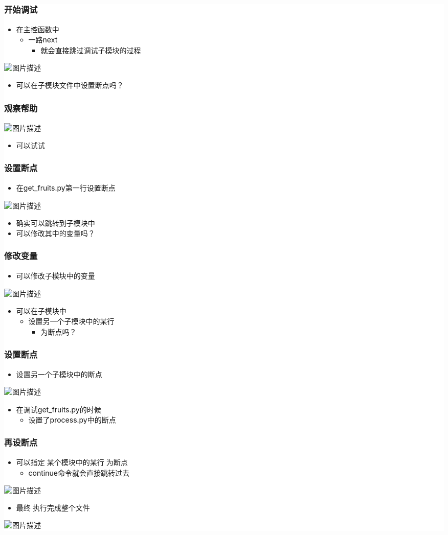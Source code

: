 ### 开始调试

- 在主控函数中
	- 一路next
		- 就会直接跳过调试子模块的过程

![图片描述](https://doc.shiyanlou.com/courses/uid1190679-20230614-1686752036508)

- 可以在子模块文件中设置断点吗？

### 观察帮助

![图片描述](https://doc.shiyanlou.com/courses/uid1190679-20230603-1685795178546)

- 可以试试

### 设置断点

- 在get_fruits.py第一行设置断点

![图片描述](https://doc.shiyanlou.com/courses/uid1190679-20230627-1687876511354)

- 确实可以跳转到子模块中
- 可以修改其中的变量吗？

### 修改变量

- 可以修改子模块中的变量

![图片描述](https://doc.shiyanlou.com/courses/uid1190679-20230614-1686752217074)

- 可以在子模块中
	- 设置另一个子模块中的某行
		- 为断点吗？

### 设置断点

- 设置另一个子模块中的断点

![图片描述](https://doc.shiyanlou.com/courses/uid1190679-20230614-1686752273244)

- 在调试get_fruits.py的时候
	- 设置了process.py中的断点

### 再设断点

- 可以指定 某个模块中的某行 为断点
	- continue命令就会直接跳转过去

![图片描述](https://doc.shiyanlou.com/courses/uid1190679-20230614-1686752578989)

- 最终 执行完成整个文件

![图片描述](https://doc.shiyanlou.com/courses/uid1190679-20230614-1686752588114)
